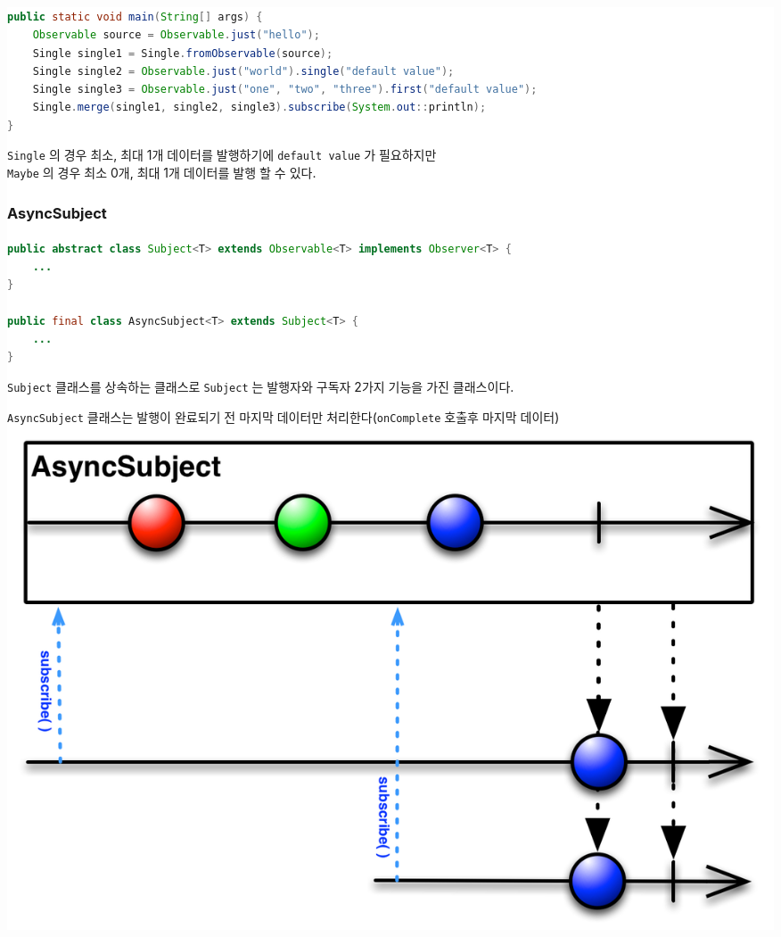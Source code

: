 ```java
public static void main(String[] args) {
    Observable source = Observable.just("hello");
    Single single1 = Single.fromObservable(source);
    Single single2 = Observable.just("world").single("default value");
    Single single3 = Observable.just("one", "two", "three").first("default value");
    Single.merge(single1, single2, single3).subscribe(System.out::println);
}
```

`Single` 의 경우 최소, 최대 1개 데이터를 발행하기에 `default value` 가 필요하지만  
`Maybe` 의 경우 최소 0개, 최대 1개 데이터를 발행 할 수 있다.  



### AsyncSubject  

```java
public abstract class Subject<T> extends Observable<T> implements Observer<T> {
    ...
}

public final class AsyncSubject<T> extends Subject<T> {
    ...
}
```

`Subject` 클래스를 상속하는 클래스로 `Subject` 는 발행자와 구독자 2가지 기능을 가진 클래스이다.  

`AsyncSubject` 클래스는 발행이 완료되기 전 마지막 데이터만 처리한다(`onComplete` 호출후 마지막 데이터)  

![image21](/assets/java/reactive-java/image21.png)  
